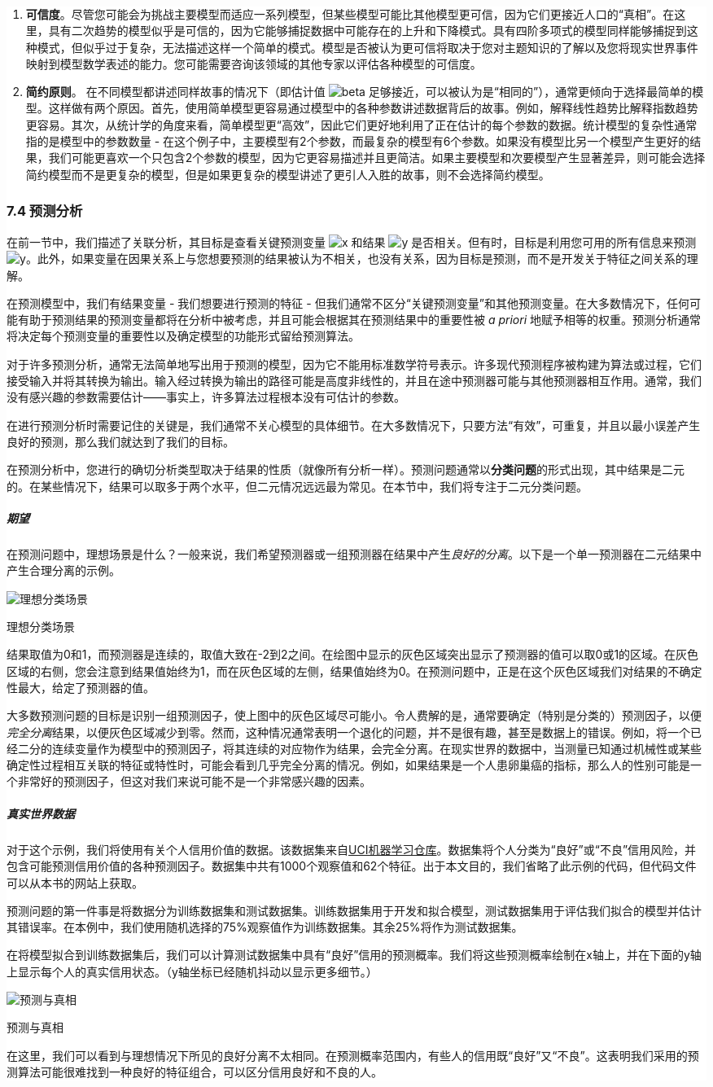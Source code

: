 1.  **可信度**。尽管您可能会为挑战主要模型而适应一系列模型，但某些模型可能比其他模型更可信，因为它们更接近人口的“真相”。在这里，具有二次趋势的模型似乎是可信的，因为它能够捕捉数据中可能存在的上升和下降模式。具有四阶多项式的模型同样能够捕捉到这种模式，但似乎过于复杂，无法描述这样一个简单的模式。模型是否被认为更可信将取决于您对主题知识的了解以及您将现实世界事件映射到模型数学表述的能力。您可能需要咨询该领域的其他专家以评估各种模型的可信度。

1.  **简约原则**。 在不同模型都讲述同样故事的情况下（即估计值 ![beta](images/leanpub_equation_50.png) 足够接近，可以被认为是“相同的”），通常更倾向于选择最简单的模型。这样做有两个原因。首先，使用简单模型更容易通过模型中的各种参数讲述数据背后的故事。例如，解释线性趋势比解释指数趋势更容易。其次，从统计学的角度来看，简单模型更“高效”，因此它们更好地利用了正在估计的每个参数的数据。统计模型的复杂性通常指的是模型中的参数数量 - 在这个例子中，主要模型有2个参数，而最复杂的模型有6个参数。如果没有模型比另一个模型产生更好的结果，我们可能更喜欢一个只包含2个参数的模型，因为它更容易描述并且更简洁。如果主要模型和次要模型产生显著差异，则可能会选择简约模型而不是更复杂的模型，但是如果更复杂的模型讲述了更引人入胜的故事，则不会选择简约模型。

### 7.4 预测分析

在前一节中，我们描述了关联分析，其目标是查看关键预测变量 ![x](images/leanpub_equation_51.png) 和结果 ![y](images/leanpub_equation_52.png) 是否相关。但有时，目标是利用您可用的所有信息来预测 ![y](images/leanpub_equation_53.png)。此外，如果变量在因果关系上与您想要预测的结果被认为不相关，也没有关系，因为目标是预测，而不是开发关于特征之间关系的理解。

在预测模型中，我们有结果变量 - 我们想要进行预测的特征 - 但我们通常不区分“关键预测变量”和其他预测变量。在大多数情况下，任何可能有助于预测结果的预测变量都将在分析中被考虑，并且可能会根据其在预测结果中的重要性被 *a priori* 地赋予相等的权重。预测分析通常将决定每个预测变量的重要性以及确定模型的功能形式留给预测算法。

对于许多预测分析，通常无法简单地写出用于预测的模型，因为它不能用标准数学符号表示。许多现代预测程序被构建为算法或过程，它们接受输入并将其转换为输出。输入经过转换为输出的路径可能是高度非线性的，并且在途中预测器可能与其他预测器相互作用。通常，我们没有感兴趣的参数需要估计——事实上，许多算法过程根本没有可估计的参数。

在进行预测分析时需要记住的关键是，我们通常不关心模型的具体细节。在大多数情况下，只要方法“有效”，可重复，并且以最小误差产生良好的预测，那么我们就达到了我们的目标。

在预测分析中，您进行的确切分析类型取决于结果的性质（就像所有分析一样）。预测问题通常以**分类问题**的形式出现，其中结果是二元的。在某些情况下，结果可以取多于两个水平，但二元情况远远最为常见。在本节中，我们将专注于二元分类问题。

##### 期望

在预测问题中，理想场景是什么？一般来说，我们希望预测器或一组预测器在结果中产生*良好的分离*。以下是一个单一预测器在二元结果中产生合理分离的示例。

![理想分类场景](images/formal-unnamed-chunk-10-1.png)

理想分类场景

结果取值为0和1，而预测器是连续的，取值大致在-2到2之间。在绘图中显示的灰色区域突出显示了预测器的值可以取0或1的区域。在灰色区域的右侧，您会注意到结果值始终为1，而在灰色区域的左侧，结果值始终为0。在预测问题中，正是在这个灰色区域我们对结果的不确定性最大，给定了预测器的值。

大多数预测问题的目标是识别一组预测因子，使上图中的灰色区域尽可能小。令人费解的是，通常要确定（特别是分类的）预测因子，以便*完全分离*结果，以便灰色区域减少到零。然而，这种情况通常表明一个退化的问题，并不是很有趣，甚至是数据上的错误。例如，将一个已经二分的连续变量作为模型中的预测因子，将其连续的对应物作为结果，会完全分离。在现实世界的数据中，当测量已知通过机械性或某些确定性过程相互关联的特征或特性时，可能会看到几乎完全分离的情况。例如，如果结果是一个人患卵巢癌的指标，那么人的性别可能是一个非常好的预测因子，但这对我们来说可能不是一个非常感兴趣的因素。

##### 真实世界数据

对于这个示例，我们将使用有关个人信用价值的数据。该数据集来自[UCI机器学习仓库](https://archive.ics.uci.edu/ml/datasets/Statlog+(German+Credit+Data))。数据集将个人分类为“良好”或“不良”信用风险，并包含可能预测信用价值的各种预测因子。数据集中共有1000个观察值和62个特征。出于本文目的，我们省略了此示例的代码，但代码文件可以从本书的网站上获取。

预测问题的第一件事是将数据分为训练数据集和测试数据集。训练数据集用于开发和拟合模型，测试数据集用于评估我们拟合的模型并估计其错误率。在本例中，我们使用随机选择的75%观察值作为训练数据集。其余25%将作为测试数据集。

在将模型拟合到训练数据集后，我们可以计算测试数据集中具有“良好”信用的预测概率。我们将这些预测概率绘制在x轴上，并在下面的y轴上显示每个人的真实信用状态。（y轴坐标已经随机抖动以显示更多细节。）

![预测与真相](images/formal-unnamed-chunk-12-1.png)

预测与真相

在这里，我们可以看到与理想情况下所见的良好分离不太相同。在预测概率范围内，有些人的信用既“良好”又“不良”。这表明我们采用的预测算法可能很难找到一种良好的特征组合，可以区分信用良好和不良的人。

